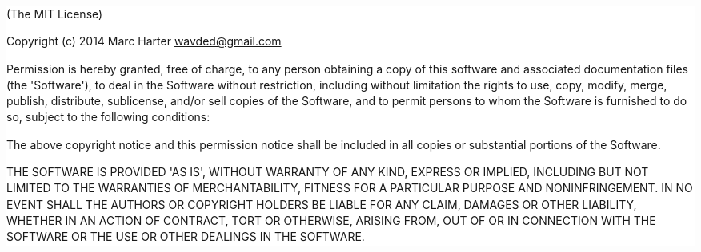 (The MIT License)

Copyright (c) 2014 Marc Harter <wavded@gmail.com>

Permission is hereby granted, free of charge, to any person obtaining a copy of this software and associated documentation files (the 'Software'), to deal in the Software without restriction, including without limitation the rights to use, copy, modify, merge, publish, distribute, sublicense, and/or sell copies of the Software, and to permit persons to whom the Software is furnished to do so, subject to the following conditions:

The above copyright notice and this permission notice shall be included in all copies or substantial portions of the Software.

THE SOFTWARE IS PROVIDED 'AS IS', WITHOUT WARRANTY OF ANY KIND, EXPRESS OR IMPLIED, INCLUDING BUT NOT LIMITED TO THE WARRANTIES OF MERCHANTABILITY, FITNESS FOR A PARTICULAR PURPOSE AND NONINFRINGEMENT. IN NO EVENT SHALL THE AUTHORS OR COPYRIGHT HOLDERS BE LIABLE FOR ANY CLAIM, DAMAGES OR OTHER LIABILITY, WHETHER IN AN ACTION OF CONTRACT, TORT OR OTHERWISE, ARISING FROM, OUT OF OR IN CONNECTION WITH THE SOFTWARE OR THE USE OR OTHER DEALINGS IN THE SOFTWARE.
